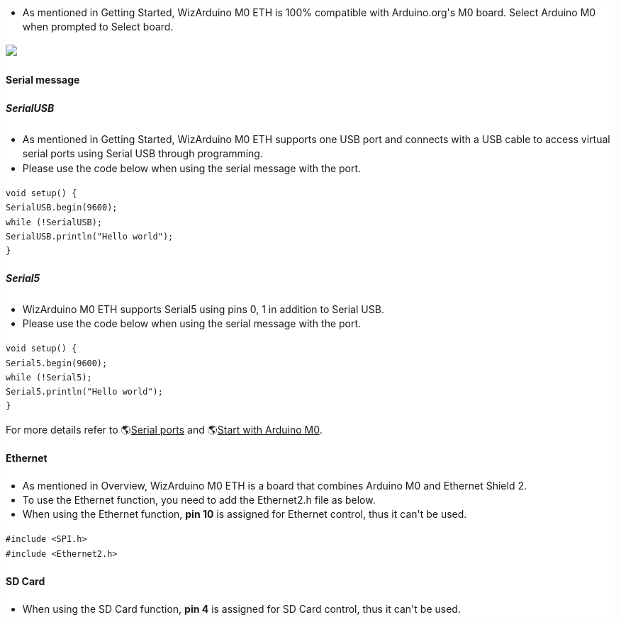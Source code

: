 - As mentioned in Getting Started, WizArduino M0 ETH is 100% compatible with Arduino.org's M0 board. Select Arduino M0 when prompted to Select board.

![](https://d3cmhcsnvv7jc.cloudfront.net/docs/img/osh/wizarduino_m0_eth/그림2.png) 

#### Serial message

##### SerialUSB

- As mentioned in Getting Started, WizArduino M0 ETH supports one USB port and connects with a USB cable to access virtual serial ports using Serial USB through programming.
- Please use the code below when using the serial message with the port.

```
void setup() {
SerialUSB.begin(9600);
while (!SerialUSB);
SerialUSB.println("Hello world");
}
```

##### Serial5

- WizArduino M0 ETH supports Serial5 using pins 0, 1 in addition to Serial USB.
- Please use the code below when using the serial message with the port.
 
```
void setup() {
Serial5.begin(9600);
while (!Serial5);
Serial5.println("Hello world");
}
```                  

For more details refer to 🌎[Serial ports](http://www.arduino.org/learning/tutorials/advanced-guides/guide-for-using-serial-ports-and-ad-converter-on-arduino-m0-and-m0-pro)
and 🌎[Start with Arduino M0](http://www.arduino.org/learning/getting-started/getting-started-with-arduino-m0).

#### Ethernet

- As mentioned in Overview, WizArduino M0 ETH is a board that combines Arduino M0 and Ethernet Shield 2.
- To use the Ethernet function, you need to add the Ethernet2.h file as below.
- When using the Ethernet function, **pin 10** is assigned for Ethernet control, thus it can't be used.

```
#include <SPI.h>
#include <Ethernet2.h>
```   

#### SD Card

- When using the SD Card function, **pin 4** is assigned for SD Card control, thus it can't be used.
